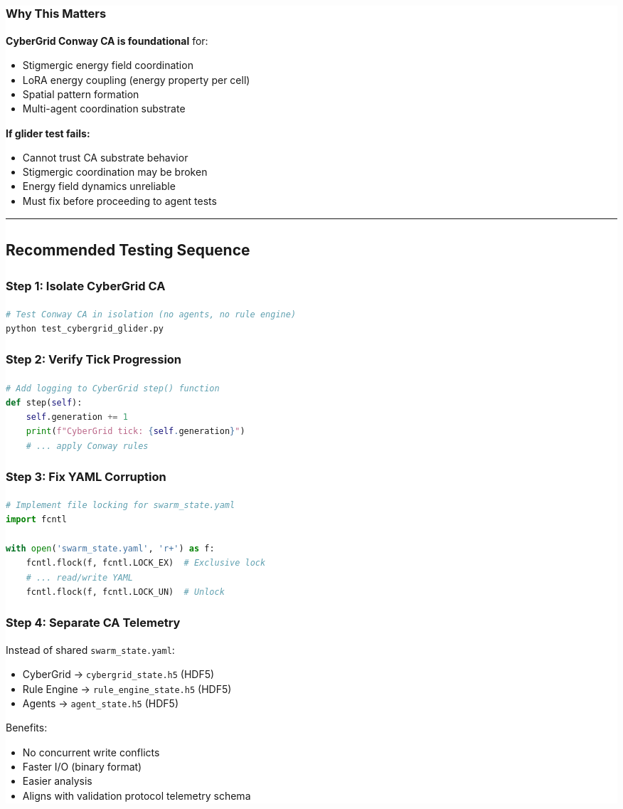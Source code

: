 
### Why This Matters

**CyberGrid Conway CA is foundational** for:
- Stigmergic energy field coordination
- LoRA energy coupling (energy property per cell)
- Spatial pattern formation
- Multi-agent coordination substrate

**If glider test fails:**
- Cannot trust CA substrate behavior
- Stigmergic coordination may be broken
- Energy field dynamics unreliable
- Must fix before proceeding to agent tests

---

## Recommended Testing Sequence

### Step 1: Isolate CyberGrid CA
```bash
# Test Conway CA in isolation (no agents, no rule engine)
python test_cybergrid_glider.py
```

### Step 2: Verify Tick Progression
```python
# Add logging to CyberGrid step() function
def step(self):
    self.generation += 1
    print(f"CyberGrid tick: {self.generation}")
    # ... apply Conway rules
```

### Step 3: Fix YAML Corruption
```python
# Implement file locking for swarm_state.yaml
import fcntl

with open('swarm_state.yaml', 'r+') as f:
    fcntl.flock(f, fcntl.LOCK_EX)  # Exclusive lock
    # ... read/write YAML
    fcntl.flock(f, fcntl.LOCK_UN)  # Unlock
```

### Step 4: Separate CA Telemetry
Instead of shared `swarm_state.yaml`:
- CyberGrid → `cybergrid_state.h5` (HDF5)
- Rule Engine → `rule_engine_state.h5` (HDF5)
- Agents → `agent_state.h5` (HDF5)

Benefits:
- No concurrent write conflicts
- Faster I/O (binary format)
- Easier analysis
- Aligns with validation protocol telemetry schema
